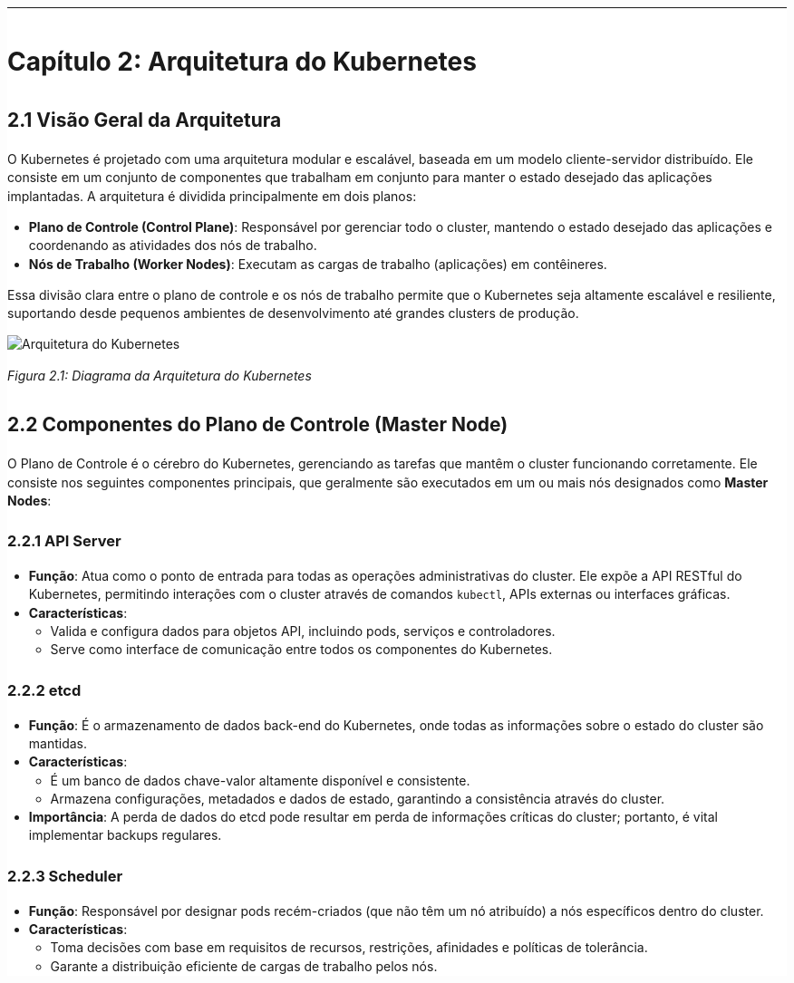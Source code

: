 
---

# Capítulo 2: Arquitetura do Kubernetes

## 2.1 Visão Geral da Arquitetura

O Kubernetes é projetado com uma arquitetura modular e escalável, baseada em um modelo cliente-servidor distribuído. Ele consiste em um conjunto de componentes que trabalham em conjunto para manter o estado desejado das aplicações implantadas. A arquitetura é dividida principalmente em dois planos:

- **Plano de Controle (Control Plane)**: Responsável por gerenciar todo o cluster, mantendo o estado desejado das aplicações e coordenando as atividades dos nós de trabalho.
- **Nós de Trabalho (Worker Nodes)**: Executam as cargas de trabalho (aplicações) em contêineres.

Essa divisão clara entre o plano de controle e os nós de trabalho permite que o Kubernetes seja altamente escalável e resiliente, suportando desde pequenos ambientes de desenvolvimento até grandes clusters de produção.

![Arquitetura do Kubernetes](https://kubernetes.io/images/docs/components-of-kubernetes.png)

*Figura 2.1: Diagrama da Arquitetura do Kubernetes*

## 2.2 Componentes do Plano de Controle (Master Node)

O Plano de Controle é o cérebro do Kubernetes, gerenciando as tarefas que mantêm o cluster funcionando corretamente. Ele consiste nos seguintes componentes principais, que geralmente são executados em um ou mais nós designados como **Master Nodes**:

### 2.2.1 API Server

- **Função**: Atua como o ponto de entrada para todas as operações administrativas do cluster. Ele expõe a API RESTful do Kubernetes, permitindo interações com o cluster através de comandos `kubectl`, APIs externas ou interfaces gráficas.
- **Características**:
  - Valida e configura dados para objetos API, incluindo pods, serviços e controladores.
  - Serve como interface de comunicação entre todos os componentes do Kubernetes.

### 2.2.2 etcd

- **Função**: É o armazenamento de dados back-end do Kubernetes, onde todas as informações sobre o estado do cluster são mantidas.
- **Características**:
  - É um banco de dados chave-valor altamente disponível e consistente.
  - Armazena configurações, metadados e dados de estado, garantindo a consistência através do cluster.
- **Importância**: A perda de dados do etcd pode resultar em perda de informações críticas do cluster; portanto, é vital implementar backups regulares.

### 2.2.3 Scheduler

- **Função**: Responsável por designar pods recém-criados (que não têm um nó atribuído) a nós específicos dentro do cluster.
- **Características**:
  - Toma decisões com base em requisitos de recursos, restrições, afinidades e políticas de tolerância.
  - Garante a distribuição eficiente de cargas de trabalho pelos nós.
